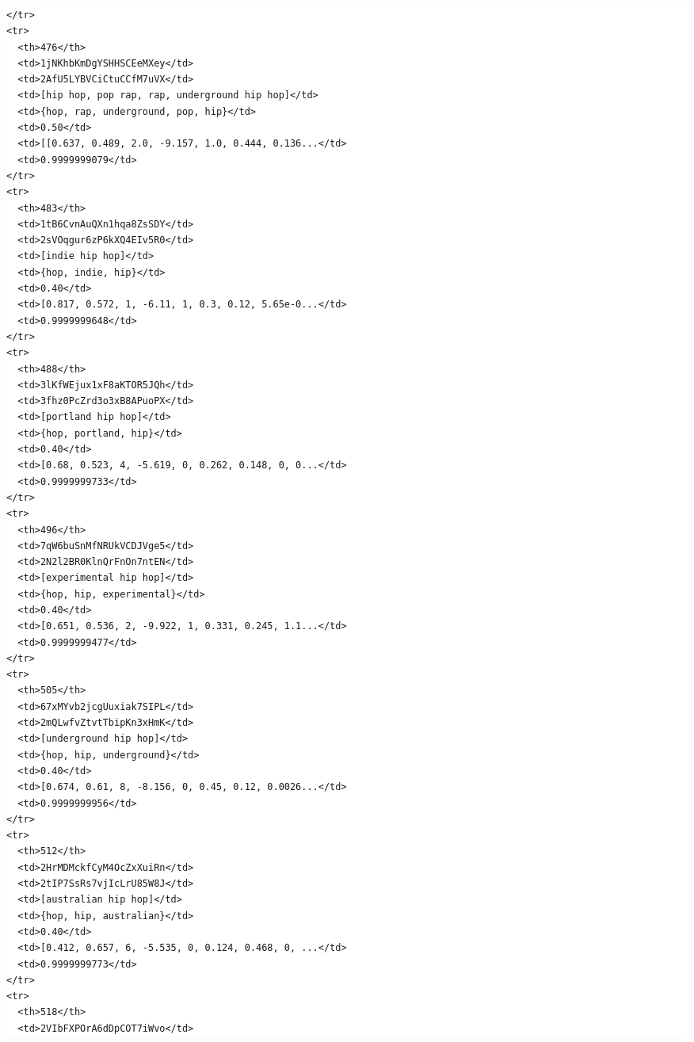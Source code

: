     </tr>
    <tr>
      <th>476</th>
      <td>1jNKhbKmDgYSHHSCEeMXey</td>
      <td>2AfU5LYBVCiCtuCCfM7uVX</td>
      <td>[hip hop, pop rap, rap, underground hip hop]</td>
      <td>{hop, rap, underground, pop, hip}</td>
      <td>0.50</td>
      <td>[[0.637, 0.489, 2.0, -9.157, 1.0, 0.444, 0.136...</td>
      <td>0.9999999079</td>
    </tr>
    <tr>
      <th>483</th>
      <td>1tB6CvnAuQXn1hqa8ZsSDY</td>
      <td>2sVOqgur6zP6kXQ4EIv5R0</td>
      <td>[indie hip hop]</td>
      <td>{hop, indie, hip}</td>
      <td>0.40</td>
      <td>[0.817, 0.572, 1, -6.11, 1, 0.3, 0.12, 5.65e-0...</td>
      <td>0.9999999648</td>
    </tr>
    <tr>
      <th>488</th>
      <td>3lKfWEjux1xF8aKTOR5JQh</td>
      <td>3fhz0PcZrd3o3xB8APuoPX</td>
      <td>[portland hip hop]</td>
      <td>{hop, portland, hip}</td>
      <td>0.40</td>
      <td>[0.68, 0.523, 4, -5.619, 0, 0.262, 0.148, 0, 0...</td>
      <td>0.9999999733</td>
    </tr>
    <tr>
      <th>496</th>
      <td>7qW6buSnMfNRUkVCDJVge5</td>
      <td>2N2l2BR0KlnQrFnOn7ntEN</td>
      <td>[experimental hip hop]</td>
      <td>{hop, hip, experimental}</td>
      <td>0.40</td>
      <td>[0.651, 0.536, 2, -9.922, 1, 0.331, 0.245, 1.1...</td>
      <td>0.9999999477</td>
    </tr>
    <tr>
      <th>505</th>
      <td>67xMYvb2jcgUuxiak7SIPL</td>
      <td>2mQLwfvZtvtTbipKn3xHmK</td>
      <td>[underground hip hop]</td>
      <td>{hop, hip, underground}</td>
      <td>0.40</td>
      <td>[0.674, 0.61, 8, -8.156, 0, 0.45, 0.12, 0.0026...</td>
      <td>0.9999999956</td>
    </tr>
    <tr>
      <th>512</th>
      <td>2HrMDMckfCyM4OcZxXuiRn</td>
      <td>2tIP7SsRs7vjIcLrU85W8J</td>
      <td>[australian hip hop]</td>
      <td>{hop, hip, australian}</td>
      <td>0.40</td>
      <td>[0.412, 0.657, 6, -5.535, 0, 0.124, 0.468, 0, ...</td>
      <td>0.9999999773</td>
    </tr>
    <tr>
      <th>518</th>
      <td>2VIbFXPOrA6dDpCOT7iWvo</td>